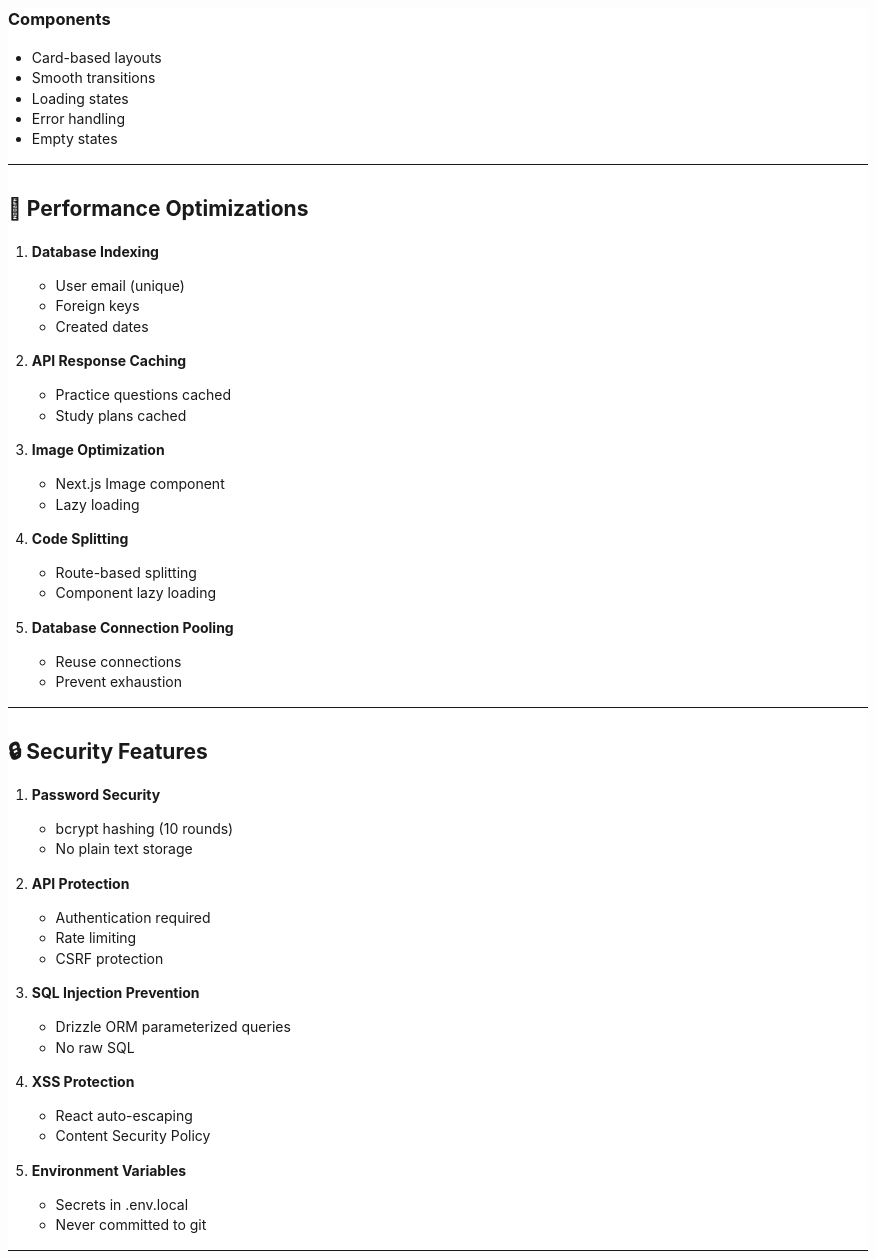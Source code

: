 ### Components
- Card-based layouts
- Smooth transitions
- Loading states
- Error handling
- Empty states

---

## 🚀 Performance Optimizations

1. **Database Indexing**
   - User email (unique)
   - Foreign keys
   - Created dates

2. **API Response Caching**
   - Practice questions cached
   - Study plans cached

3. **Image Optimization**
   - Next.js Image component
   - Lazy loading

4. **Code Splitting**
   - Route-based splitting
   - Component lazy loading

5. **Database Connection Pooling**
   - Reuse connections
   - Prevent exhaustion

---

## 🔒 Security Features

1. **Password Security**
   - bcrypt hashing (10 rounds)
   - No plain text storage

2. **API Protection**
   - Authentication required
   - Rate limiting
   - CSRF protection

3. **SQL Injection Prevention**
   - Drizzle ORM parameterized queries
   - No raw SQL

4. **XSS Protection**
   - React auto-escaping
   - Content Security Policy

5. **Environment Variables**
   - Secrets in .env.local
   - Never committed to git

---